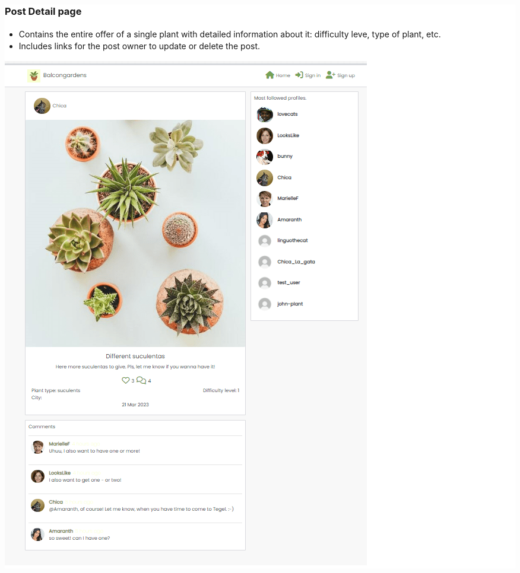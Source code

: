 ### [](https://github.com/vivignutz/balcongardens-fe#car-detail-page)Post Detail page

-   Contains the entire offer of a single plant with detailed information about it: difficulty leve, type of plant, etc.
-   Includes links for the post owner to update or delete the post.

[![Post](https://github.com/vivignutz/balcongardens-fe/blob/main/src/assets/static/post.png)](https://github.com/vivignutz/balcongardens-fe/blob/main/src/assets/post.png)  
